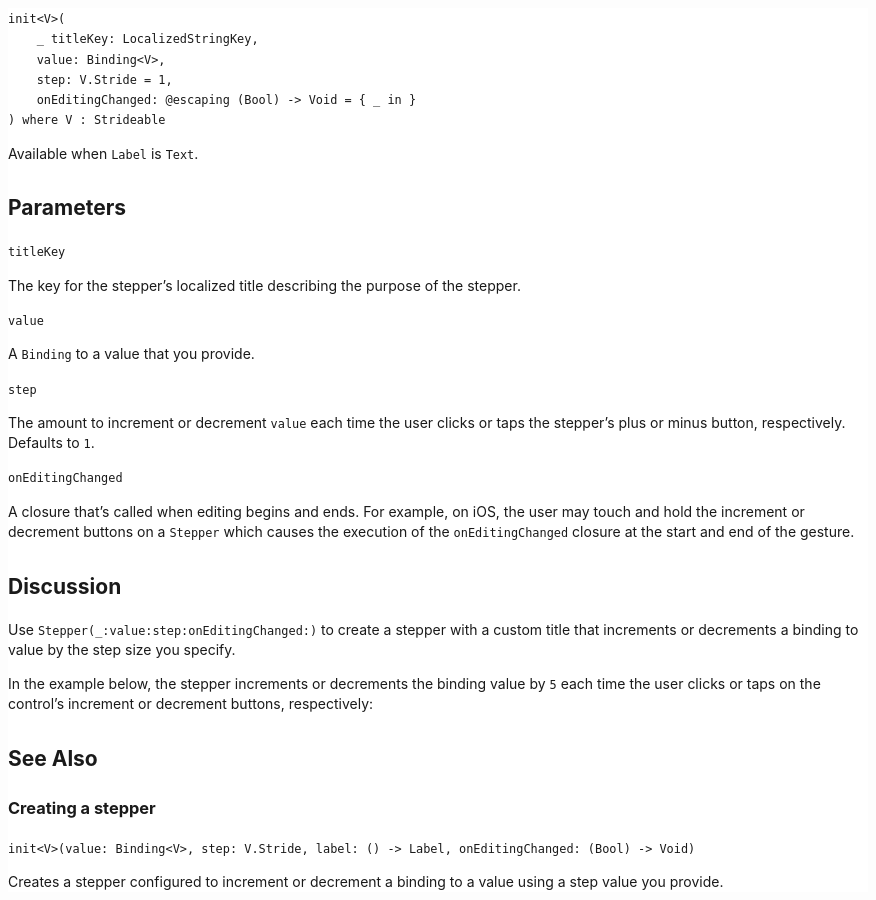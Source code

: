     init<V>(
        _ titleKey: LocalizedStringKey,
        value: Binding<V>,
        step: V.Stride = 1,
        onEditingChanged: @escaping (Bool) -> Void = { _ in }
    ) where V : Strideable

Available when `Label` is `Text`.

##  Parameters

`titleKey`

    

The key for the stepper’s localized title describing the purpose of the
stepper.

`value`

    

A `Binding` to a value that you provide.

`step`

    

The amount to increment or decrement `value` each time the user clicks or taps
the stepper’s plus or minus button, respectively. Defaults to `1`.

`onEditingChanged`

    

A closure that’s called when editing begins and ends. For example, on iOS, the
user may touch and hold the increment or decrement buttons on a `Stepper`
which causes the execution of the `onEditingChanged` closure at the start and
end of the gesture.

## Discussion

Use `Stepper(_:value:step:onEditingChanged:)` to create a stepper with a
custom title that increments or decrements a binding to value by the step size
you specify.

In the example below, the stepper increments or decrements the binding value
by `5` each time the user clicks or taps on the control’s increment or
decrement buttons, respectively:

## See Also

### Creating a stepper

`init<V>(value: Binding<V>, step: V.Stride, label: () -> Label,
onEditingChanged: (Bool) -> Void)`

Creates a stepper configured to increment or decrement a binding to a value
using a step value you provide.
